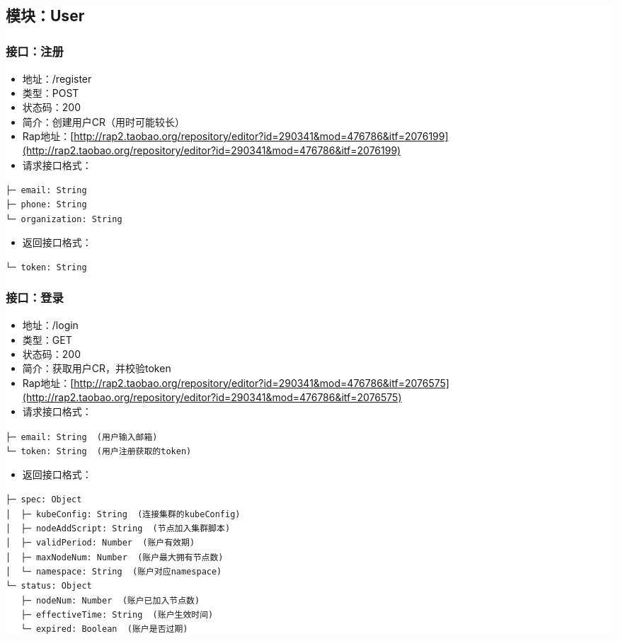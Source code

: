 ```

```


## 模块：User
### 接口：注册
* 地址：/register
* 类型：POST
* 状态码：200
* 简介：创建用户CR（用时可能较长）
* Rap地址：[http://rap2.taobao.org/repository/editor?id=290341&mod=476786&itf=2076199](http://rap2.taobao.org/repository/editor?id=290341&mod=476786&itf=2076199)
* 请求接口格式：

```
├─ email: String  
├─ phone: String  
└─ organization: String  

```

* 返回接口格式：

```
└─ token: String  

```


### 接口：登录
* 地址：/login
* 类型：GET
* 状态码：200
* 简介：获取用户CR，并校验token
* Rap地址：[http://rap2.taobao.org/repository/editor?id=290341&mod=476786&itf=2076575](http://rap2.taobao.org/repository/editor?id=290341&mod=476786&itf=2076575)
* 请求接口格式：

```
├─ email: String  (用户输入邮箱)
└─ token: String  (用户注册获取的token)

```

* 返回接口格式：

```
├─ spec: Object 
│  ├─ kubeConfig: String  (连接集群的kubeConfig)
│  ├─ nodeAddScript: String  (节点加入集群脚本)
│  ├─ validPeriod: Number  (账户有效期)
│  ├─ maxNodeNum: Number  (账户最大拥有节点数)
│  └─ namespace: String  (账户对应namespace)
└─ status: Object 
   ├─ nodeNum: Number  (账户已加入节点数)
   ├─ effectiveTime: String  (账户生效时间)
   └─ expired: Boolean  (账户是否过期)

```
